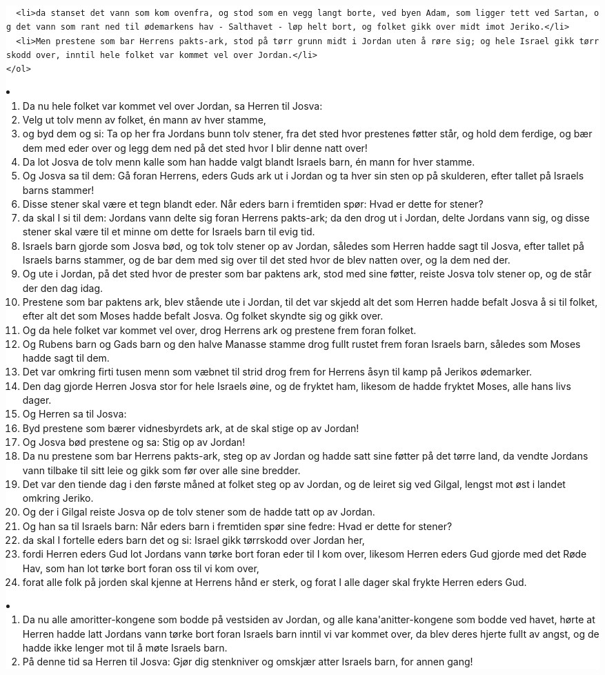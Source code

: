       <li>da stanset det vann som kom ovenfra, og stod som en vegg langt borte, ved byen Adam, som ligger tett ved Sartan, og det vann som rant ned til ødemarkens hav - Salthavet - løp helt bort, og folket gikk over midt imot Jeriko.</li>
      <li>Men prestene som bar Herrens pakts-ark, stod på tørr grunn midt i Jordan uten å røre sig; og hele Israel gikk tørrskodd over, inntil hele folket var kommet vel over Jordan.</li>
    </ol>
  </li>
  <li>
    <ol>
      <li>Da nu hele folket var kommet vel over Jordan, sa Herren til Josva:</li>
      <li>Velg ut tolv menn av folket, én mann av hver stamme,</li>
      <li>og byd dem og si: Ta op her fra Jordans bunn tolv stener, fra det sted hvor prestenes føtter står, og hold dem ferdige, og bær dem med eder over og legg dem ned på det sted hvor I blir denne natt over!</li>
      <li>Da lot Josva de tolv menn kalle som han hadde valgt blandt Israels barn, én mann for hver stamme.</li>
      <li>Og Josva sa til dem: Gå foran Herrens, eders Guds ark ut i Jordan og ta hver sin sten op på skulderen, efter tallet på Israels barns stammer!</li>
      <li>Disse stener skal være et tegn blandt eder. Når eders barn i fremtiden spør: Hvad er dette for stener?</li>
      <li>da skal I si til dem: Jordans vann delte sig foran Herrens pakts-ark; da den drog ut i Jordan, delte Jordans vann sig, og disse stener skal være til et minne om dette for Israels barn til evig tid.</li>
      <li>Israels barn gjorde som Josva bød, og tok tolv stener op av Jordan, således som Herren hadde sagt til Josva, efter tallet på Israels barns stammer, og de bar dem med sig over til det sted hvor de blev natten over, og la dem ned der.</li>
      <li>Og ute i Jordan, på det sted hvor de prester som bar paktens ark, stod med sine føtter, reiste Josva tolv stener op, og de står der den dag idag.</li>
      <li>Prestene som bar paktens ark, blev stående ute i Jordan, til det var skjedd alt det som Herren hadde befalt Josva å si til folket, efter alt det som Moses hadde befalt Josva. Og folket skyndte sig og gikk over.</li>
      <li>Og da hele folket var kommet vel over, drog Herrens ark og prestene frem foran folket.</li>
      <li>Og Rubens barn og Gads barn og den halve Manasse stamme drog fullt rustet frem foran Israels barn, således som Moses hadde sagt til dem.</li>
      <li>Det var omkring firti tusen menn som væbnet til strid drog frem for Herrens åsyn til kamp på Jerikos ødemarker.</li>
      <li>Den dag gjorde Herren Josva stor for hele Israels øine, og de fryktet ham, likesom de hadde fryktet Moses, alle hans livs dager.</li>
      <li>Og Herren sa til Josva:</li>
      <li>Byd prestene som bærer vidnesbyrdets ark, at de skal stige op av Jordan!</li>
      <li>Og Josva bød prestene og sa: Stig op av Jordan!</li>
      <li>Da nu prestene som bar Herrens pakts-ark, steg op av Jordan og hadde satt sine føtter på det tørre land, da vendte Jordans vann tilbake til sitt leie og gikk som før over alle sine bredder.</li>
      <li>Det var den tiende dag i den første måned at folket steg op av Jordan, og de leiret sig ved Gilgal, lengst mot øst i landet omkring Jeriko.</li>
      <li>Og der i Gilgal reiste Josva op de tolv stener som de hadde tatt op av Jordan.</li>
      <li>Og han sa til Israels barn: Når eders barn i fremtiden spør sine fedre: Hvad er dette for stener?</li>
      <li>da skal I fortelle eders barn det og si: Israel gikk tørrskodd over Jordan her,</li>
      <li>fordi Herren eders Gud lot Jordans vann tørke bort foran eder til I kom over, likesom Herren eders Gud gjorde med det Røde Hav, som han lot tørke bort foran oss til vi kom over,</li>
      <li>forat alle folk på jorden skal kjenne at Herrens hånd er sterk, og forat I alle dager skal frykte Herren eders Gud.</li>
    </ol>
  </li>
  <li>
    <ol>
      <li>Da nu alle amoritter-kongene som bodde på vestsiden av Jordan, og alle kana'anitter-kongene som bodde ved havet, hørte at Herren hadde latt Jordans vann tørke bort foran Israels barn inntil vi var kommet over, da blev deres hjerte fullt av angst, og de hadde ikke lenger mot til å møte Israels barn.</li>
      <li>På denne tid sa Herren til Josva: Gjør dig stenkniver og omskjær atter Israels barn, for annen gang!</li>